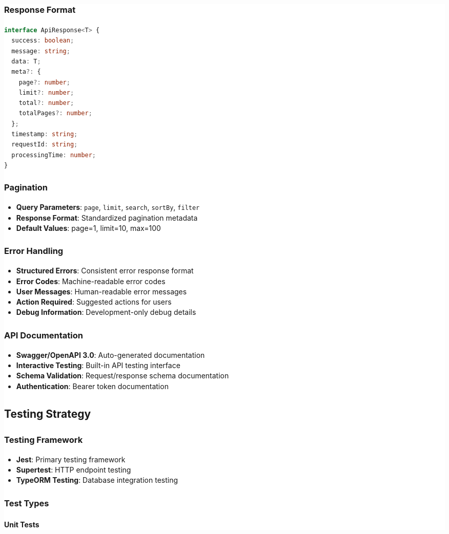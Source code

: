 ### Response Format

```typescript
interface ApiResponse<T> {
  success: boolean;
  message: string;
  data: T;
  meta?: {
    page?: number;
    limit?: number;
    total?: number;
    totalPages?: number;
  };
  timestamp: string;
  requestId: string;
  processingTime: number;
}
```

### Pagination

- **Query Parameters**: `page`, `limit`, `search`, `sortBy`, `filter`
- **Response Format**: Standardized pagination metadata
- **Default Values**: page=1, limit=10, max=100

### Error Handling

- **Structured Errors**: Consistent error response format
- **Error Codes**: Machine-readable error codes
- **User Messages**: Human-readable error messages
- **Action Required**: Suggested actions for users
- **Debug Information**: Development-only debug details

### API Documentation

- **Swagger/OpenAPI 3.0**: Auto-generated documentation
- **Interactive Testing**: Built-in API testing interface
- **Schema Validation**: Request/response schema documentation
- **Authentication**: Bearer token documentation

## Testing Strategy

### Testing Framework

- **Jest**: Primary testing framework
- **Supertest**: HTTP endpoint testing
- **TypeORM Testing**: Database integration testing

### Test Types

#### Unit Tests
